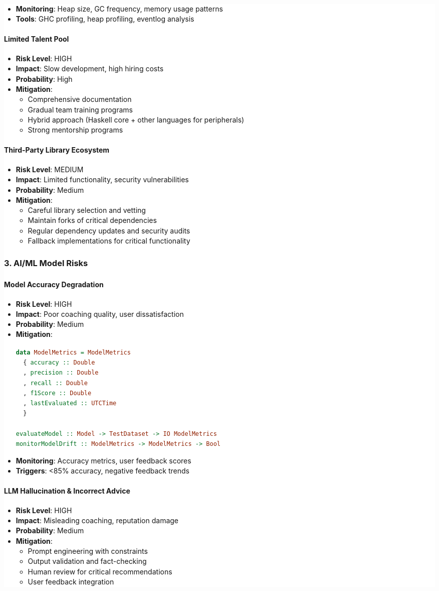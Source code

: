   ```haskell
  ```
- **Monitoring**: Heap size, GC frequency, memory usage patterns
- **Tools**: GHC profiling, heap profiling, eventlog analysis

#### **Limited Talent Pool**
- **Risk Level**: HIGH
- **Impact**: Slow development, high hiring costs
- **Probability**: High
- **Mitigation**:
  - Comprehensive documentation
  - Gradual team training programs
  - Hybrid approach (Haskell core + other languages for peripherals)
  - Strong mentorship programs

#### **Third-Party Library Ecosystem**
- **Risk Level**: MEDIUM
- **Impact**: Limited functionality, security vulnerabilities
- **Probability**: Medium
- **Mitigation**:
  - Careful library selection and vetting
  - Maintain forks of critical dependencies
  - Regular dependency updates and security audits
  - Fallback implementations for critical functionality

### 3. AI/ML Model Risks

#### **Model Accuracy Degradation**
- **Risk Level**: HIGH
- **Impact**: Poor coaching quality, user dissatisfaction
- **Probability**: Medium
- **Mitigation**:
  ```haskell
  data ModelMetrics = ModelMetrics
    { accuracy :: Double
    , precision :: Double
    , recall :: Double
    , f1Score :: Double
    , lastEvaluated :: UTCTime
    }
  
  evaluateModel :: Model -> TestDataset -> IO ModelMetrics
  monitorModelDrift :: ModelMetrics -> ModelMetrics -> Bool
  ```
- **Monitoring**: Accuracy metrics, user feedback scores
- **Triggers**: <85% accuracy, negative feedback trends

#### **LLM Hallucination & Incorrect Advice**
- **Risk Level**: HIGH
- **Impact**: Misleading coaching, reputation damage
- **Probability**: Medium
- **Mitigation**:
  - Prompt engineering with constraints
  - Output validation and fact-checking
  - Human review for critical recommendations
  - User feedback integration
